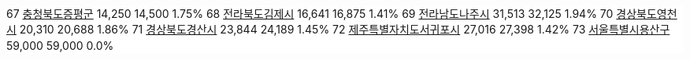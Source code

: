   <tr class="item">
    <td>67</td>
    <td><a href="/apt/충청북도증평군">충청북도증평군</a></td>
    <td>14,250</td>
    <td>14,500</td>
    <td>1.75%</td>
  </tr>

  <tr class="item">
    <td>68</td>
    <td><a href="/apt/전라북도김제시">전라북도김제시</a></td>
    <td>16,641</td>
    <td>16,875</td>
    <td>1.41%</td>
  </tr>

  <tr class="item">
    <td>69</td>
    <td><a href="/apt/전라남도나주시">전라남도나주시</a></td>
    <td>31,513</td>
    <td>32,125</td>
    <td>1.94%</td>
  </tr>

  <tr class="item">
    <td>70</td>
    <td><a href="/apt/경상북도영천시">경상북도영천시</a></td>
    <td>20,310</td>
    <td>20,688</td>
    <td>1.86%</td>
  </tr>

  <tr class="item">
    <td>71</td>
    <td><a href="/apt/경상북도경산시">경상북도경산시</a></td>
    <td>23,844</td>
    <td>24,189</td>
    <td>1.45%</td>
  </tr>

  <tr class="item">
    <td>72</td>
    <td><a href="/apt/제주특별자치도서귀포시">제주특별자치도서귀포시</a></td>
    <td>27,016</td>
    <td>27,398</td>
    <td>1.42%</td>
  </tr>

  <tr class="item">
    <td>73</td>
    <td><a href="/apt/서울특별시용산구">서울특별시용산구</a></td>
    <td>59,000</td>
    <td>59,000</td>
    <td>0.0%</td>
  </tr>
